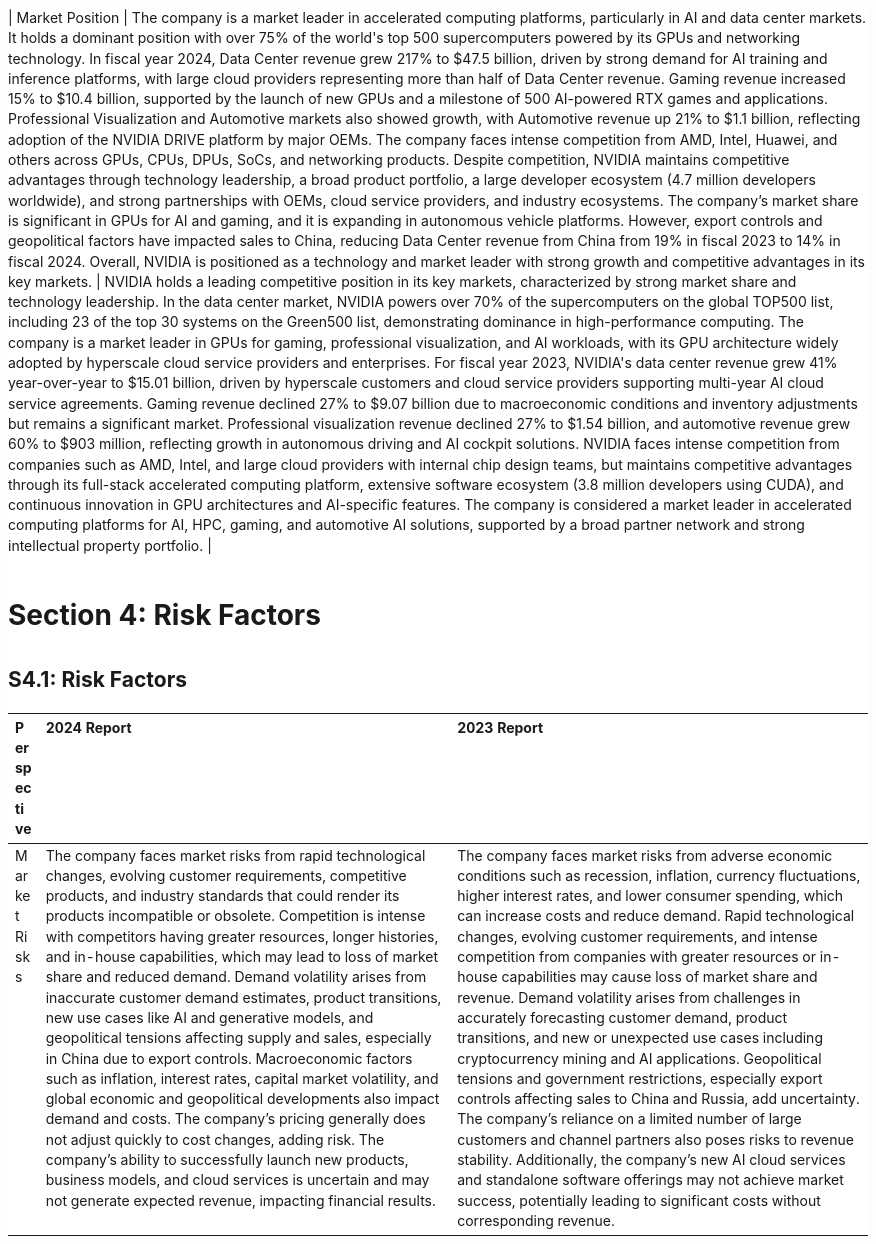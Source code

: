 | Market Position | The company is a market leader in accelerated computing platforms, particularly in AI and data center markets. It holds a dominant position with over 75% of the world's top 500 supercomputers powered by its GPUs and networking technology. In fiscal year 2024, Data Center revenue grew 217% to $47.5 billion, driven by strong demand for AI training and inference platforms, with large cloud providers representing more than half of Data Center revenue. Gaming revenue increased 15% to $10.4 billion, supported by the launch of new GPUs and a milestone of 500 AI-powered RTX games and applications. Professional Visualization and Automotive markets also showed growth, with Automotive revenue up 21% to $1.1 billion, reflecting adoption of the NVIDIA DRIVE platform by major OEMs. The company faces intense competition from AMD, Intel, Huawei, and others across GPUs, CPUs, DPUs, SoCs, and networking products. Despite competition, NVIDIA maintains competitive advantages through technology leadership, a broad product portfolio, a large developer ecosystem (4.7 million developers worldwide), and strong partnerships with OEMs, cloud service providers, and industry ecosystems. The company’s market share is significant in GPUs for AI and gaming, and it is expanding in autonomous vehicle platforms. However, export controls and geopolitical factors have impacted sales to China, reducing Data Center revenue from China from 19% in fiscal 2023 to 14% in fiscal 2024. Overall, NVIDIA is positioned as a technology and market leader with strong growth and competitive advantages in its key markets. | NVIDIA holds a leading competitive position in its key markets, characterized by strong market share and technology leadership. In the data center market, NVIDIA powers over 70% of the supercomputers on the global TOP500 list, including 23 of the top 30 systems on the Green500 list, demonstrating dominance in high-performance computing. The company is a market leader in GPUs for gaming, professional visualization, and AI workloads, with its GPU architecture widely adopted by hyperscale cloud service providers and enterprises. For fiscal year 2023, NVIDIA's data center revenue grew 41% year-over-year to $15.01 billion, driven by hyperscale customers and cloud service providers supporting multi-year AI cloud service agreements. Gaming revenue declined 27% to $9.07 billion due to macroeconomic conditions and inventory adjustments but remains a significant market. Professional visualization revenue declined 27% to $1.54 billion, and automotive revenue grew 60% to $903 million, reflecting growth in autonomous driving and AI cockpit solutions. NVIDIA faces intense competition from companies such as AMD, Intel, and large cloud providers with internal chip design teams, but maintains competitive advantages through its full-stack accelerated computing platform, extensive software ecosystem (3.8 million developers using CUDA), and continuous innovation in GPU architectures and AI-specific features. The company is considered a market leader in accelerated computing platforms for AI, HPC, gaming, and automotive AI solutions, supported by a broad partner network and strong intellectual property portfolio. |


# Section 4: Risk Factors

## S4.1: Risk Factors

| Perspective | 2024 Report | 2023 Report |
| :---- | :---- | :---- |
| Market Risks | The company faces market risks from rapid technological changes, evolving customer requirements, competitive products, and industry standards that could render its products incompatible or obsolete. Competition is intense with competitors having greater resources, longer histories, and in-house capabilities, which may lead to loss of market share and reduced demand. Demand volatility arises from inaccurate customer demand estimates, product transitions, new use cases like AI and generative models, and geopolitical tensions affecting supply and sales, especially in China due to export controls. Macroeconomic factors such as inflation, interest rates, capital market volatility, and global economic and geopolitical developments also impact demand and costs. The company’s pricing generally does not adjust quickly to cost changes, adding risk. The company’s ability to successfully launch new products, business models, and cloud services is uncertain and may not generate expected revenue, impacting financial results. | The company faces market risks from adverse economic conditions such as recession, inflation, currency fluctuations, higher interest rates, and lower consumer spending, which can increase costs and reduce demand. Rapid technological changes, evolving customer requirements, and intense competition from companies with greater resources or in-house capabilities may cause loss of market share and revenue. Demand volatility arises from challenges in accurately forecasting customer demand, product transitions, and new or unexpected use cases including cryptocurrency mining and AI applications. Geopolitical tensions and government restrictions, especially export controls affecting sales to China and Russia, add uncertainty. The company’s reliance on a limited number of large customers and channel partners also poses risks to revenue stability. Additionally, the company’s new AI cloud services and standalone software offerings may not achieve market success, potentially leading to significant costs without corresponding revenue. |
